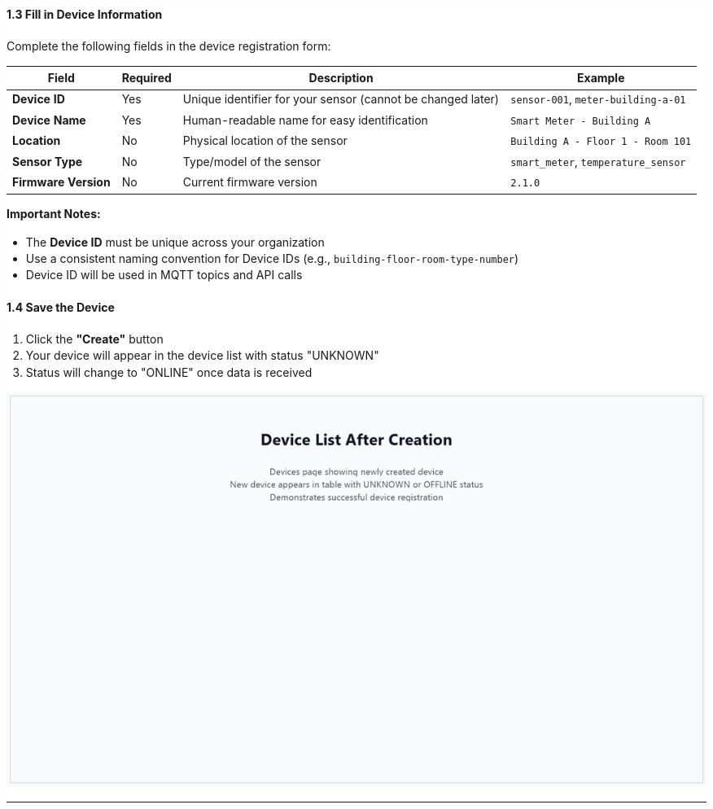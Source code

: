 #### 1.3 Fill in Device Information

Complete the following fields in the device registration form:

| Field | Required | Description | Example |
|-------|----------|-------------|---------|
| **Device ID** | Yes | Unique identifier for your sensor (cannot be changed later) | `sensor-001`, `meter-building-a-01` |
| **Device Name** | Yes | Human-readable name for easy identification | `Smart Meter - Building A` |
| **Location** | No | Physical location of the sensor | `Building A - Floor 1 - Room 101` |
| **Sensor Type** | No | Type/model of the sensor | `smart_meter`, `temperature_sensor` |
| **Firmware Version** | No | Current firmware version | `2.1.0` |

**Important Notes:**
- The **Device ID** must be unique across your organization
- Use a consistent naming convention for Device IDs (e.g., `building-floor-room-type-number`)
- Device ID will be used in MQTT topics and API calls

#### 1.4 Save the Device

1. Click the **"Create"** button
2. Your device will appear in the device list with status "UNKNOWN"
3. Status will change to "ONLINE" once data is received

![Device List with New Device](docs/images/04-device-list-with-new.png)

---